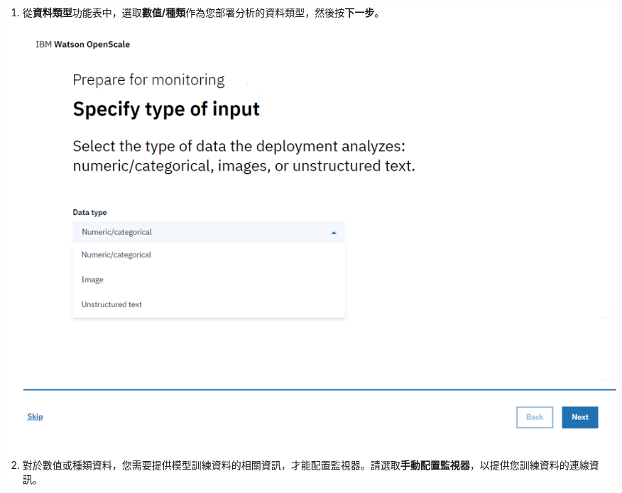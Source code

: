 1.  從**資料類型**功能表中，選取**數值/種類**作為您部署分析的資料類型，然後按**下一步**。

    ![選取輸入類型](images/config-input-monitor.png)

1.  對於數值或種類資料，您需要提供模型訓練資料的相關資訊，才能配置監視器。請選取**手動配置監視器**，以提供您訓練資料的連線資訊。
